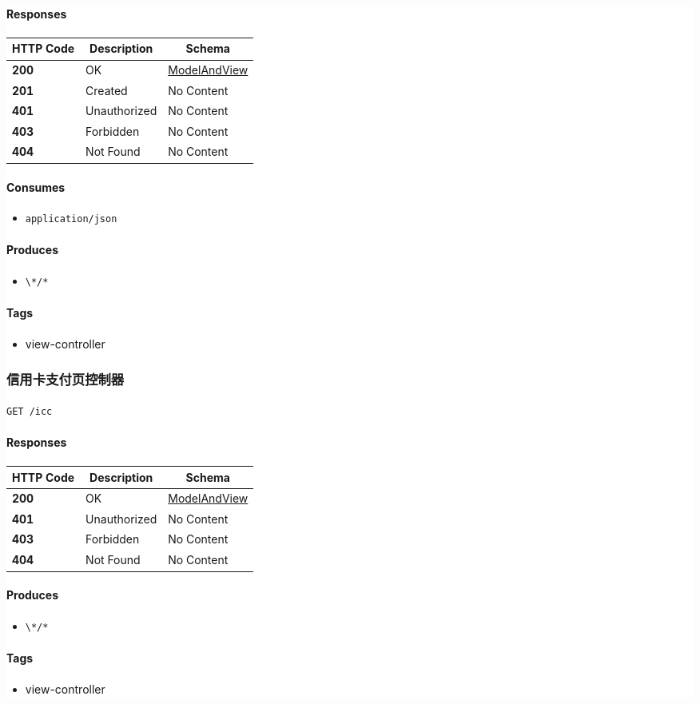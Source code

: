 
#### Responses

|HTTP Code|Description|Schema|
|---|---|---|
|**200**|OK|[ModelAndView](#modelandview)|
|**201**|Created|No Content|
|**401**|Unauthorized|No Content|
|**403**|Forbidden|No Content|
|**404**|Not Found|No Content|


#### Consumes

* `application/json`


#### Produces

* `\*/*`


#### Tags

* view-controller


<a name="icreditcardusingget"></a>
### 信用卡支付页控制器
```
GET /icc
```


#### Responses

|HTTP Code|Description|Schema|
|---|---|---|
|**200**|OK|[ModelAndView](#modelandview)|
|**401**|Unauthorized|No Content|
|**403**|Forbidden|No Content|
|**404**|Not Found|No Content|


#### Produces

* `\*/*`


#### Tags

* view-controller
